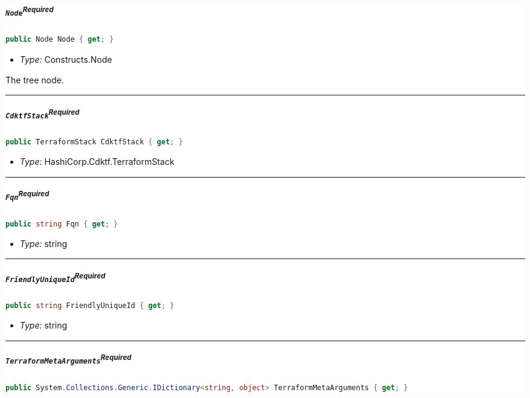 
##### `Node`<sup>Required</sup> <a name="Node" id="@cdktf/provider-consul.dataConsulNetworkSegments.DataConsulNetworkSegments.property.node"></a>

```csharp
public Node Node { get; }
```

- *Type:* Constructs.Node

The tree node.

---

##### `CdktfStack`<sup>Required</sup> <a name="CdktfStack" id="@cdktf/provider-consul.dataConsulNetworkSegments.DataConsulNetworkSegments.property.cdktfStack"></a>

```csharp
public TerraformStack CdktfStack { get; }
```

- *Type:* HashiCorp.Cdktf.TerraformStack

---

##### `Fqn`<sup>Required</sup> <a name="Fqn" id="@cdktf/provider-consul.dataConsulNetworkSegments.DataConsulNetworkSegments.property.fqn"></a>

```csharp
public string Fqn { get; }
```

- *Type:* string

---

##### `FriendlyUniqueId`<sup>Required</sup> <a name="FriendlyUniqueId" id="@cdktf/provider-consul.dataConsulNetworkSegments.DataConsulNetworkSegments.property.friendlyUniqueId"></a>

```csharp
public string FriendlyUniqueId { get; }
```

- *Type:* string

---

##### `TerraformMetaArguments`<sup>Required</sup> <a name="TerraformMetaArguments" id="@cdktf/provider-consul.dataConsulNetworkSegments.DataConsulNetworkSegments.property.terraformMetaArguments"></a>

```csharp
public System.Collections.Generic.IDictionary<string, object> TerraformMetaArguments { get; }
```

